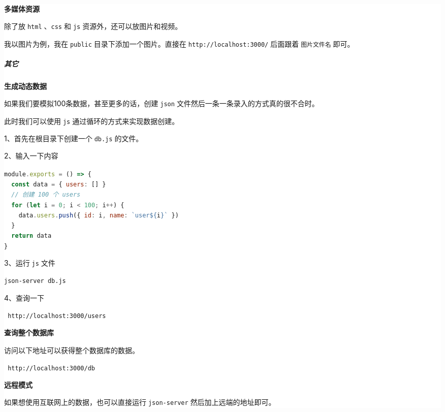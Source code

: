



**多媒体资源**

除了放 `html` 、`css` 和 `js` 资源外，还可以放图片和视频。

我以图片为例，我在 `public` 目录下添加一个图片。直接在 `http://localhost:3000/` 后面跟着 `图片文件名` 即可。





##### 其它

**生成动态数据**

如果我们要模拟100条数据，甚至更多的话，创建 `json` 文件然后一条一条录入的方式真的很不合时。

此时我们可以使用 `js` 通过循环的方式来实现数据创建。



1、首先在根目录下创建一个 `db.js` 的文件。

2、输入一下内容

```js
module.exports = () => {
  const data = { users: [] }
  // 创建 100 个 users
  for (let i = 0; i < 100; i++) {
    data.users.push({ id: i, name: `user${i}` })
  }
  return data
}
```

3、运行 `js` 文件

```sh
json-server db.js
```

4、查询一下

```sh
 http://localhost:3000/users
```



**查询整个数据库**

访问以下地址可以获得整个数据库的数据。

```sh
 http://localhost:3000/db
```



**远程模式**

如果想使用互联网上的数据，也可以直接运行 `json-server` 然后加上远端的地址即可。

